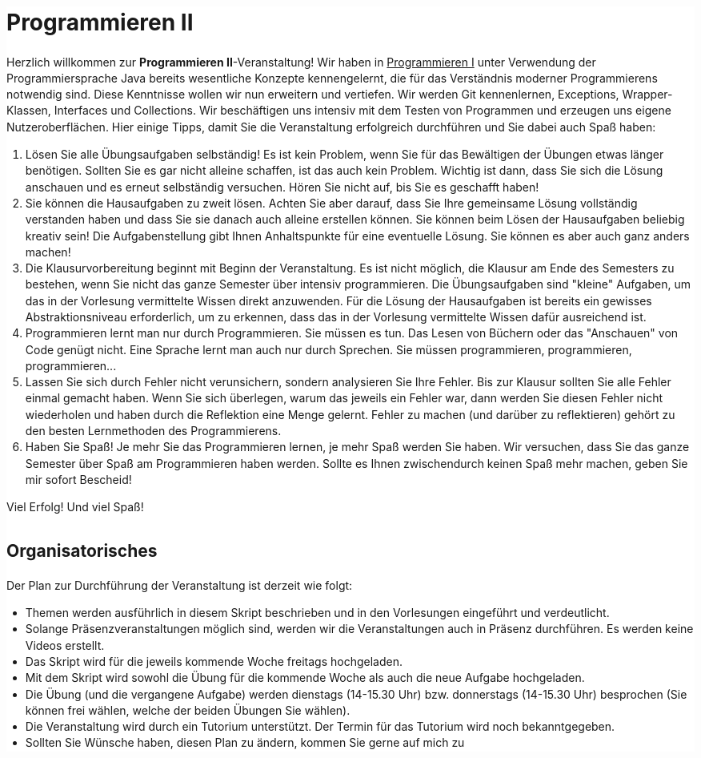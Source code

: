 # Programmieren II


Herzlich willkommen zur **Programmieren II**-Veranstaltung! Wir haben in [Programmieren I](https://freiheit.f4.htw-berlin.de/prog1) unter Verwendung der Programmiersprache Java bereits wesentliche Konzepte kennengelernt, die für das Verständnis moderner Programmierens notwendig sind. Diese Kenntnisse wollen wir nun erweitern und vertiefen. Wir werden Git kennenlernen, Exceptions, Wrapper-Klassen, Interfaces und Collections. Wir beschäftigen uns intensiv mit dem Testen von Programmen und erzeugen uns eigene Nutzeroberflächen. Hier einige Tipps, damit Sie die Veranstaltung erfolgreich durchführen und Sie dabei auch Spaß haben:

1. Lösen Sie alle Übungsaufgaben selbständig! Es ist kein Problem, wenn Sie für das Bewältigen der Übungen etwas länger benötigen. Sollten Sie es gar nicht alleine schaffen, ist das auch kein Problem. Wichtig ist dann, dass Sie sich die Lösung anschauen und es erneut selbständig versuchen. Hören Sie nicht auf, bis Sie es geschafft haben!
2. Sie können die Hausaufgaben zu zweit lösen. Achten Sie aber darauf, dass Sie Ihre gemeinsame Lösung vollständig verstanden haben und dass Sie sie danach auch alleine erstellen können. Sie können beim Lösen der Hausaufgaben beliebig kreativ sein! Die Aufgabenstellung gibt Ihnen Anhaltspunkte für eine eventuelle Lösung. Sie können es aber auch ganz anders machen!
3. Die Klausurvorbereitung beginnt mit Beginn der Veranstaltung. Es ist nicht möglich, die Klausur am Ende des Semesters zu bestehen, wenn Sie nicht das ganze Semester über intensiv programmieren. Die Übungsaufgaben sind "kleine" Aufgaben, um das in der Vorlesung vermittelte Wissen direkt anzuwenden. Für die Lösung der Hausaufgaben ist bereits ein gewisses Abstraktionsniveau erforderlich, um zu erkennen, dass das in der Vorlesung vermittelte Wissen dafür ausreichend ist. 
4. Programmieren lernt man nur durch Programmieren. Sie müssen es tun. Das Lesen von Büchern oder das "Anschauen" von Code genügt nicht. Eine Sprache lernt man auch nur durch Sprechen. Sie müssen programmieren, programmieren, programmieren...
5. Lassen Sie sich durch Fehler nicht verunsichern, sondern analysieren Sie Ihre Fehler. Bis zur Klausur sollten Sie alle Fehler einmal gemacht haben. Wenn Sie sich überlegen, warum das jeweils ein Fehler war, dann werden Sie diesen Fehler nicht wiederholen und haben durch die Reflektion eine Menge gelernt. Fehler zu machen (und darüber zu reflektieren) gehört zu den besten Lernmethoden des Programmierens.
6. Haben Sie Spaß! Je mehr Sie das Programmieren lernen, je mehr Spaß werden Sie haben. Wir versuchen, dass Sie das ganze Semester über Spaß am Programmieren haben werden. Sollte es Ihnen zwischendurch keinen Spaß mehr machen, geben Sie mir sofort Bescheid!

Viel Erfolg! Und viel Spaß!

## Organisatorisches

Der Plan zur Durchführung der Veranstaltung ist derzeit wie folgt:

- Themen werden ausführlich in diesem Skript beschrieben und in den Vorlesungen eingeführt und verdeutlicht.
- Solange Präsenzveranstaltungen möglich sind, werden wir die Veranstaltungen auch in Präsenz durchführen. Es werden keine Videos erstellt.
- Das Skript wird für die jeweils kommende Woche freitags hochgeladen. 
- Mit dem Skript wird sowohl die Übung für die kommende Woche als auch die neue Aufgabe hochgeladen.
- Die Übung (und die vergangene Aufgabe) werden dienstags (14-15.30 Uhr) bzw. donnerstags (14-15.30 Uhr) besprochen (Sie können frei wählen, welche der beiden Übungen Sie wählen).
- Die Veranstaltung wird durch ein Tutorium unterstützt. Der Termin für das Tutorium wird noch bekanntgegeben.
- Sollten Sie Wünsche haben, diesen Plan zu ändern, kommen Sie gerne auf mich zu
